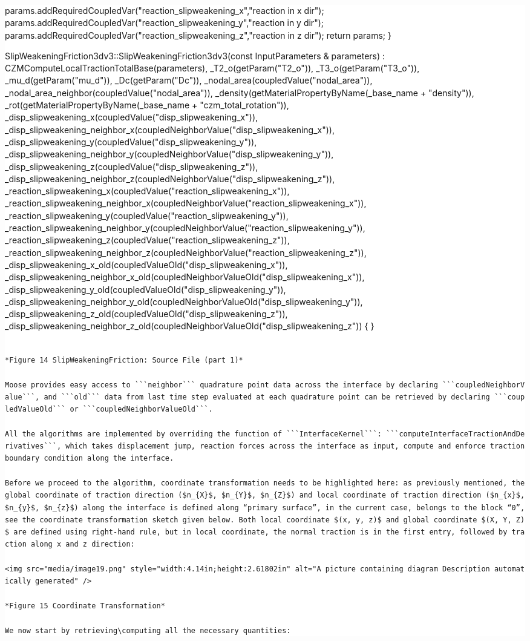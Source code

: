   params.addRequiredCoupledVar("reaction_slipweakening_x","reaction in x dir");
  params.addRequiredCoupledVar("reaction_slipweakening_y","reaction in y dir");
  params.addRequiredCoupledVar("reaction_slipweakening_z","reaction in z dir");
  return params;
}

SlipWeakeningFriction3dv3::SlipWeakeningFriction3dv3(const InputParameters & parameters)
  : CZMComputeLocalTractionTotalBase(parameters),
    _T2_o(getParam<Real>("T2_o")), 
    _T3_o(getParam<Real>("T3_o")),
    _mu_d(getParam<Real>("mu_d")),
    _Dc(getParam<Real>("Dc")),
    _nodal_area(coupledValue("nodal_area")),
    _nodal_area_neighbor(coupledValue("nodal_area")),
    _density(getMaterialPropertyByName<Real>(_base_name + "density")),
    _rot(getMaterialPropertyByName<RankTwoTensor>(_base_name + "czm_total_rotation")),
    _disp_slipweakening_x(coupledValue("disp_slipweakening_x")),
    _disp_slipweakening_neighbor_x(coupledNeighborValue("disp_slipweakening_x")),
    _disp_slipweakening_y(coupledValue("disp_slipweakening_y")),
    _disp_slipweakening_neighbor_y(coupledNeighborValue("disp_slipweakening_y")),
    _disp_slipweakening_z(coupledValue("disp_slipweakening_z")),
    _disp_slipweakening_neighbor_z(coupledNeighborValue("disp_slipweakening_z")),
    _reaction_slipweakening_x(coupledValue("reaction_slipweakening_x")),
    _reaction_slipweakening_neighbor_x(coupledNeighborValue("reaction_slipweakening_x")),
    _reaction_slipweakening_y(coupledValue("reaction_slipweakening_y")),
    _reaction_slipweakening_neighbor_y(coupledNeighborValue("reaction_slipweakening_y")),
    _reaction_slipweakening_z(coupledValue("reaction_slipweakening_z")),
    _reaction_slipweakening_neighbor_z(coupledNeighborValue("reaction_slipweakening_z")),
    _disp_slipweakening_x_old(coupledValueOld("disp_slipweakening_x")),
    _disp_slipweakening_neighbor_x_old(coupledNeighborValueOld("disp_slipweakening_x")),
    _disp_slipweakening_y_old(coupledValueOld("disp_slipweakening_y")),
    _disp_slipweakening_neighbor_y_old(coupledNeighborValueOld("disp_slipweakening_y")),
    _disp_slipweakening_z_old(coupledValueOld("disp_slipweakening_z")),
    _disp_slipweakening_neighbor_z_old(coupledNeighborValueOld("disp_slipweakening_z"))
{
}
```

*Figure 14 SlipWeakeningFriction: Source File (part 1)*

Moose provides easy access to ```neighbor``` quadrature point data across the interface by declaring ```coupledNeighborValue```, and ```old``` data from last time step evaluated at each quadrature point can be retrieved by declaring ```coupledValueOld``` or ```coupledNeighborValueOld```.

All the algorithms are implemented by overriding the function of ```InterfaceKernel```: ```computeInterfaceTractionAndDerivatives```, which takes displacement jump, reaction forces across the interface as input, compute and enforce traction boundary condition along the interface.

Before we proceed to the algorithm, coordinate transformation needs to be highlighted here: as previously mentioned, the global coordinate of traction direction ($n_{X}$, $n_{Y}$, $n_{Z}$) and local coordinate of traction direction ($n_{x}$, $n_{y}$, $n_{z}$) along the interface is defined along “primary surface”, in the current case, belongs to the block “0”, see the coordinate transformation sketch given below. Both local coordinate $(x, y, z)$ and global coordinate $(X, Y, Z)$ are defined using right-hand rule, but in local coordinate, the normal traction is in the first entry, followed by traction along x and z direction:

<img src="media/image19.png" style="width:4.14in;height:2.61802in" alt="A picture containing diagram Description automatically generated" />

*Figure 15 Coordinate Transformation*

We now start by retrieving\computing all the necessary quantities:

```